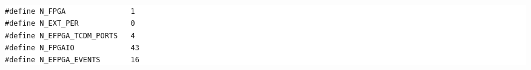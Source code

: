 ~~~
#define N_FPGA               1
#define N_EXT_PER            0
#define N_EFPGA_TCDM_PORTS   4
#define N_FPGAIO             43
#define N_EFPGA_EVENTS       16
~~~
